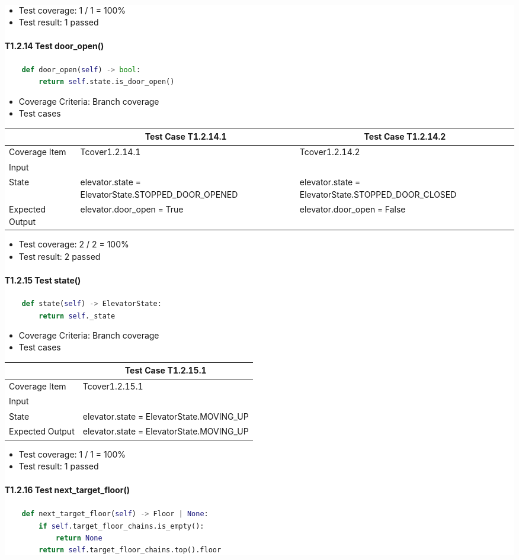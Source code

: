 - Test coverage: 1 / 1 = 100%
- Test result: 1 passed

#### T1.2.14 Test door_open()

```python
    def door_open(self) -> bool:
        return self.state.is_door_open()
```

- Coverage Criteria: Branch coverage
- Test cases

|                 | Test Case T1.2.14.1                                | Test Case T1.2.14.2                                |
| --------------- | -------------------------------------------------- | -------------------------------------------------- |
| Coverage Item   | Tcover1.2.14.1                                     | Tcover1.2.14.2                                     |
| Input           |                                                    |                                                    |
| State           | elevator.state = ElevatorState.STOPPED_DOOR_OPENED | elevator.state = ElevatorState.STOPPED_DOOR_CLOSED |
| Expected Output | elevator.door_open = True                          | elevator.door_open = False                         |

- Test coverage: 2 / 2 = 100%
- Test result: 2 passed

#### T1.2.15 Test state()

```python
    def state(self) -> ElevatorState:
        return self._state
```

- Coverage Criteria: Branch coverage
- Test cases

|                 | Test Case T1.2.15.1                      |
| --------------- | ---------------------------------------- |
| Coverage Item   | Tcover1.2.15.1                           |
| Input           |                                          |
| State           | elevator.state = ElevatorState.MOVING_UP |
| Expected Output | elevator.state = ElevatorState.MOVING_UP |

- Test coverage: 1 / 1 = 100%
- Test result: 1 passed

#### T1.2.16 Test next_target_floor()

```python
    def next_target_floor(self) -> Floor | None:
        if self.target_floor_chains.is_empty():
            return None
        return self.target_floor_chains.top().floor
```
